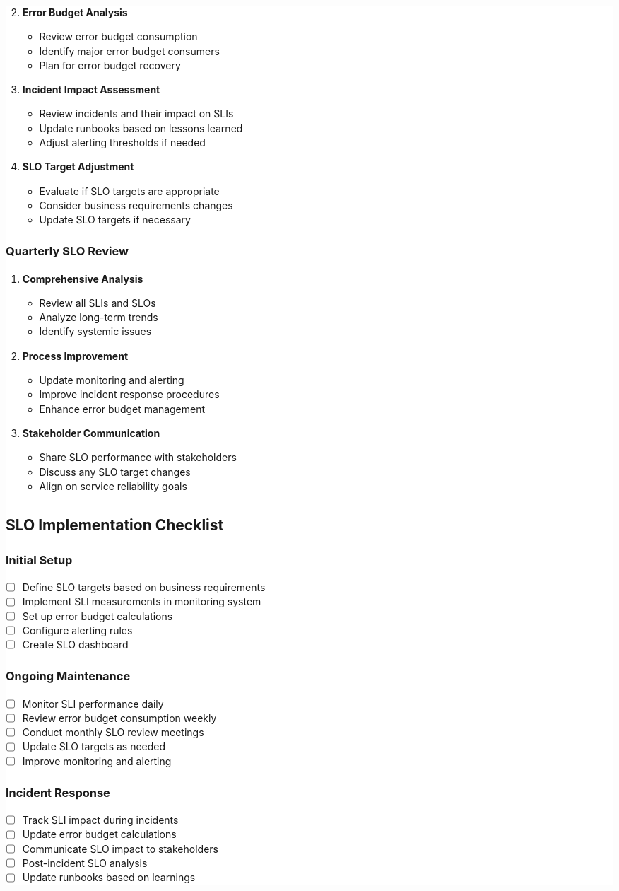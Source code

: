 2. **Error Budget Analysis**
   - Review error budget consumption
   - Identify major error budget consumers
   - Plan for error budget recovery

3. **Incident Impact Assessment**
   - Review incidents and their impact on SLIs
   - Update runbooks based on lessons learned
   - Adjust alerting thresholds if needed

4. **SLO Target Adjustment**
   - Evaluate if SLO targets are appropriate
   - Consider business requirements changes
   - Update SLO targets if necessary

### Quarterly SLO Review
1. **Comprehensive Analysis**
   - Review all SLIs and SLOs
   - Analyze long-term trends
   - Identify systemic issues

2. **Process Improvement**
   - Update monitoring and alerting
   - Improve incident response procedures
   - Enhance error budget management

3. **Stakeholder Communication**
   - Share SLO performance with stakeholders
   - Discuss any SLO target changes
   - Align on service reliability goals

## SLO Implementation Checklist

### Initial Setup
- [ ] Define SLO targets based on business requirements
- [ ] Implement SLI measurements in monitoring system
- [ ] Set up error budget calculations
- [ ] Configure alerting rules
- [ ] Create SLO dashboard

### Ongoing Maintenance
- [ ] Monitor SLI performance daily
- [ ] Review error budget consumption weekly
- [ ] Conduct monthly SLO review meetings
- [ ] Update SLO targets as needed
- [ ] Improve monitoring and alerting

### Incident Response
- [ ] Track SLI impact during incidents
- [ ] Update error budget calculations
- [ ] Communicate SLO impact to stakeholders
- [ ] Post-incident SLO analysis
- [ ] Update runbooks based on learnings
